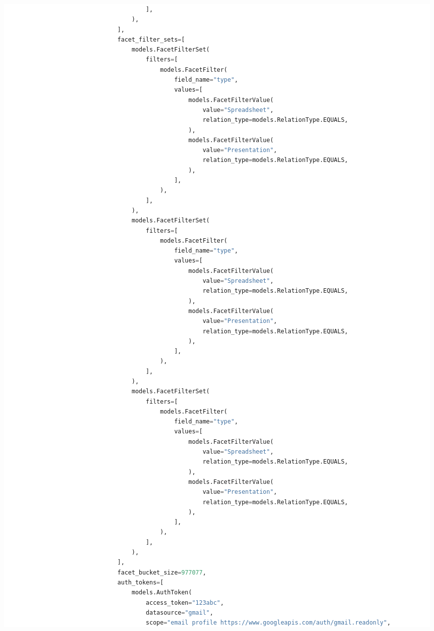 ```python
                                        ],
                                    ),
                                ],
                                facet_filter_sets=[
                                    models.FacetFilterSet(
                                        filters=[
                                            models.FacetFilter(
                                                field_name="type",
                                                values=[
                                                    models.FacetFilterValue(
                                                        value="Spreadsheet",
                                                        relation_type=models.RelationType.EQUALS,
                                                    ),
                                                    models.FacetFilterValue(
                                                        value="Presentation",
                                                        relation_type=models.RelationType.EQUALS,
                                                    ),
                                                ],
                                            ),
                                        ],
                                    ),
                                    models.FacetFilterSet(
                                        filters=[
                                            models.FacetFilter(
                                                field_name="type",
                                                values=[
                                                    models.FacetFilterValue(
                                                        value="Spreadsheet",
                                                        relation_type=models.RelationType.EQUALS,
                                                    ),
                                                    models.FacetFilterValue(
                                                        value="Presentation",
                                                        relation_type=models.RelationType.EQUALS,
                                                    ),
                                                ],
                                            ),
                                        ],
                                    ),
                                    models.FacetFilterSet(
                                        filters=[
                                            models.FacetFilter(
                                                field_name="type",
                                                values=[
                                                    models.FacetFilterValue(
                                                        value="Spreadsheet",
                                                        relation_type=models.RelationType.EQUALS,
                                                    ),
                                                    models.FacetFilterValue(
                                                        value="Presentation",
                                                        relation_type=models.RelationType.EQUALS,
                                                    ),
                                                ],
                                            ),
                                        ],
                                    ),
                                ],
                                facet_bucket_size=977077,
                                auth_tokens=[
                                    models.AuthToken(
                                        access_token="123abc",
                                        datasource="gmail",
                                        scope="email profile https://www.googleapis.com/auth/gmail.readonly",
```